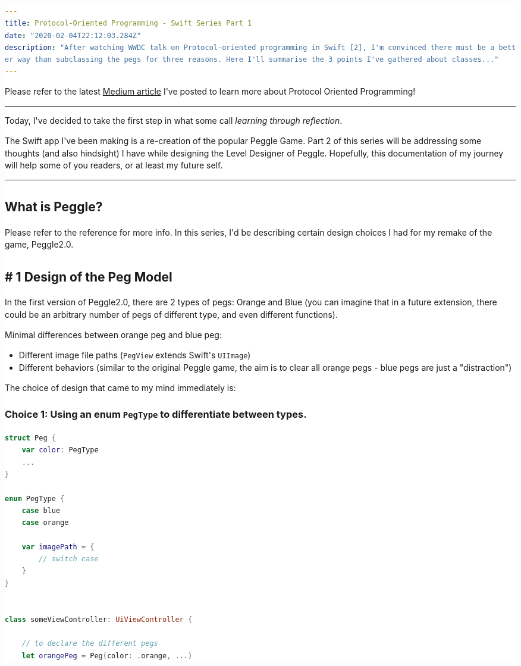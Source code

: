 ```yaml
---
title: Protocol-Oriented Programming - Swift Series Part 1
date: "2020-02-04T22:12:03.284Z"
description: "After watching WWDC talk on Protocol-oriented programming in Swift [2], I'm convinced there must be a better way than subclassing the pegs for three reasons. Here I'll summarise the 3 points I've gathered about classes..."
---
```


Please refer to the latest [Medium article](https://medium.com/@melodiessim98/protocol-oriented-programming-in-swift-7b1f762cafd5?sk=2b829411843cafd3375ce94c28a8a4c6) I've posted to learn more about Protocol Oriented Programming!

---

Today, I've decided to take the first step in what some call _learning through reflection_.

The Swift app I've been making is a re-creation of the popular Peggle Game. Part 2 of this series will be addressing some thoughts (and also hindsight) I have while designing the Level Designer of Peggle. Hopefully, this documentation of my journey will help some of you readers, or at least my future self.

---

## What is Peggle?

Please refer to the reference for more info. In this series, I'd be describing certain design choices I had for my remake of the game, Peggle2.0.

## # 1 Design of the Peg Model

In the first version of Peggle2.0, there are 2 types of pegs: Orange and Blue (you can imagine that in a future extension, there could be an arbitrary number of pegs of different type, and even different functions).

Minimal differences between orange peg and blue peg:

- Different image file paths (`PegView` extends Swift's `UIImage`)
- Different behaviors (similar to the original Peggle game, the aim is to clear all orange pegs - blue pegs are just a "distraction")

The choice of design that came to my mind immediately is:

### Choice 1: Using an enum `PegType` to differentiate between types.

```swift
struct Peg {
    var color: PegType
    ...
}

enum PegType {
    case blue
    case orange

    var imagePath = {
        // switch case
    }
}


class someViewController: UiViewController {

    // to declare the different pegs
    let orangePeg = Peg(color: .orange, ...)
```